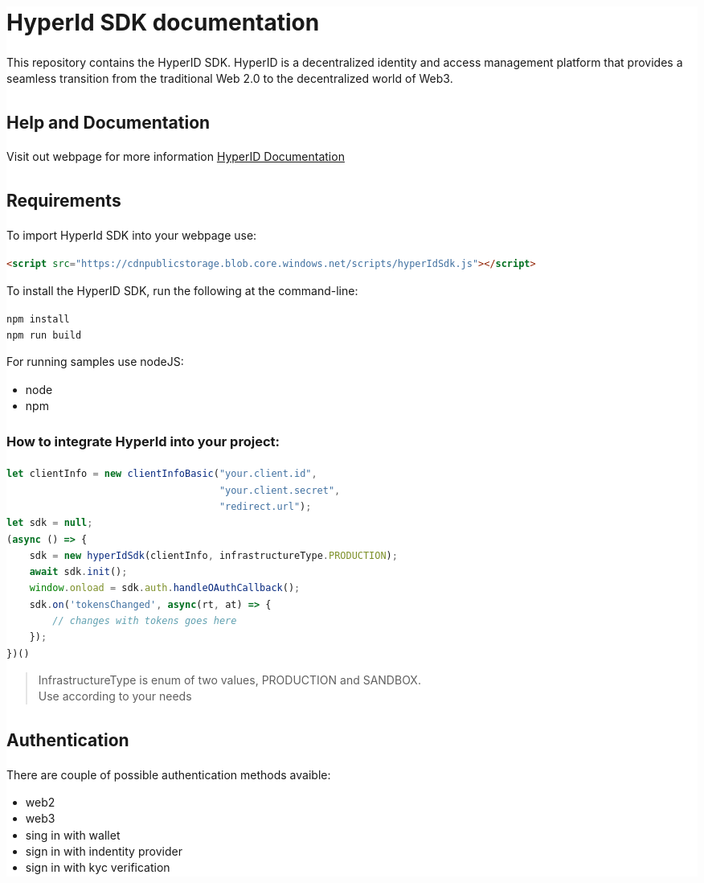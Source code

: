 # HyperId SDK documentation

This repository contains the HyperID SDK.
HyperID is a decentralized identity and access management platform that provides a seamless transition from the traditional Web 2.0 to the decentralized world of Web3. 

## Help and Documentation
Visit out webpage for more information [HyperID Documentation](https://hyperid.gitbook.io/hyperid-dev-docs/)

## Requirements
To import HyperId SDK into your webpage use:
```html
<script src="https://cdnpublicstorage.blob.core.windows.net/scripts/hyperIdSdk.js"></script>
```

To install the HyperID SDK, run the following at the command-line:

```terminal
npm install
npm run build
```

For running samples use nodeJS:
- node
- npm

### How to integrate HyperId into your project:

```js
let clientInfo = new clientInfoBasic("your.client.id",
                                     "your.client.secret",
                                     "redirect.url");
let sdk = null;
(async () => {
    sdk = new hyperIdSdk(clientInfo, infrastructureType.PRODUCTION);
    await sdk.init();
    window.onload = sdk.auth.handleOAuthCallback();
    sdk.on('tokensChanged', async(rt, at) => {
        // changes with tokens goes here
    });
})()
```

> InfrastructureType is enum of two values, PRODUCTION and SANDBOX. \
> Use according to your needs

## Authentication
There are couple of possible authentication methods avaible:
* web2
* web3
* sing in with wallet
* sign in with indentity provider
* sign in with kyc verification
